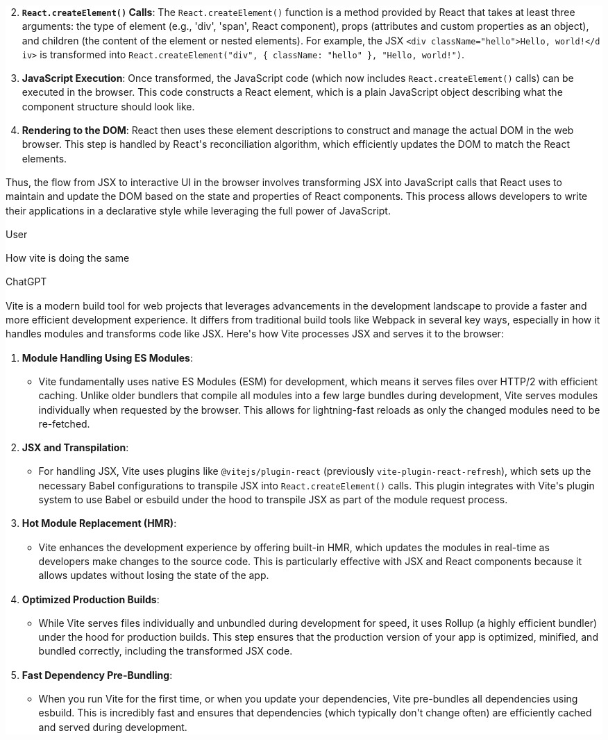 2. **`React.createElement()` Calls**: The `React.createElement()` function is a method provided by React that takes at least three arguments: the type of element (e.g., 'div', 'span', React component), props (attributes and custom properties as an object), and children (the content of the element or nested elements). For example, the JSX `<div className="hello">Hello, world!</div>` is transformed into `React.createElement("div", { className: "hello" }, "Hello, world!")`.

3. **JavaScript Execution**: Once transformed, the JavaScript code (which now includes `React.createElement()` calls) can be executed in the browser. This code constructs a React element, which is a plain JavaScript object describing what the component structure should look like.

4. **Rendering to the DOM**: React then uses these element descriptions to construct and manage the actual DOM in the web browser. This step is handled by React's reconciliation algorithm, which efficiently updates the DOM to match the React elements.

Thus, the flow from JSX to interactive UI in the browser involves transforming JSX into JavaScript calls that React uses to maintain and update the DOM based on the state and properties of React components. This process allows developers to write their applications in a declarative style while leveraging the full power of JavaScript.

User

How vite is doing the same 

ChatGPT

Vite is a modern build tool for web projects that leverages advancements in the development landscape to provide a faster and more efficient development experience. It differs from traditional build tools like Webpack in several key ways, especially in how it handles modules and transforms code like JSX. Here's how Vite processes JSX and serves it to the browser:

1. **Module Handling Using ES Modules**: 
   - Vite fundamentally uses native ES Modules (ESM) for development, which means it serves files over HTTP/2 with efficient caching. Unlike older bundlers that compile all modules into a few large bundles during development, Vite serves modules individually when requested by the browser. This allows for lightning-fast reloads as only the changed modules need to be re-fetched.

2. **JSX and Transpilation**:
   - For handling JSX, Vite uses plugins like `@vitejs/plugin-react` (previously `vite-plugin-react-refresh`), which sets up the necessary Babel configurations to transpile JSX into `React.createElement()` calls. This plugin integrates with Vite's plugin system to use Babel or esbuild under the hood to transpile JSX as part of the module request process.

3. **Hot Module Replacement (HMR)**:
   - Vite enhances the development experience by offering built-in HMR, which updates the modules in real-time as developers make changes to the source code. This is particularly effective with JSX and React components because it allows updates without losing the state of the app.

4. **Optimized Production Builds**:
   - While Vite serves files individually and unbundled during development for speed, it uses Rollup (a highly efficient bundler) under the hood for production builds. This step ensures that the production version of your app is optimized, minified, and bundled correctly, including the transformed JSX code.

5. **Fast Dependency Pre-Bundling**:
   - When you run Vite for the first time, or when you update your dependencies, Vite pre-bundles all dependencies using esbuild. This is incredibly fast and ensures that dependencies (which typically don't change often) are efficiently cached and served during development.
